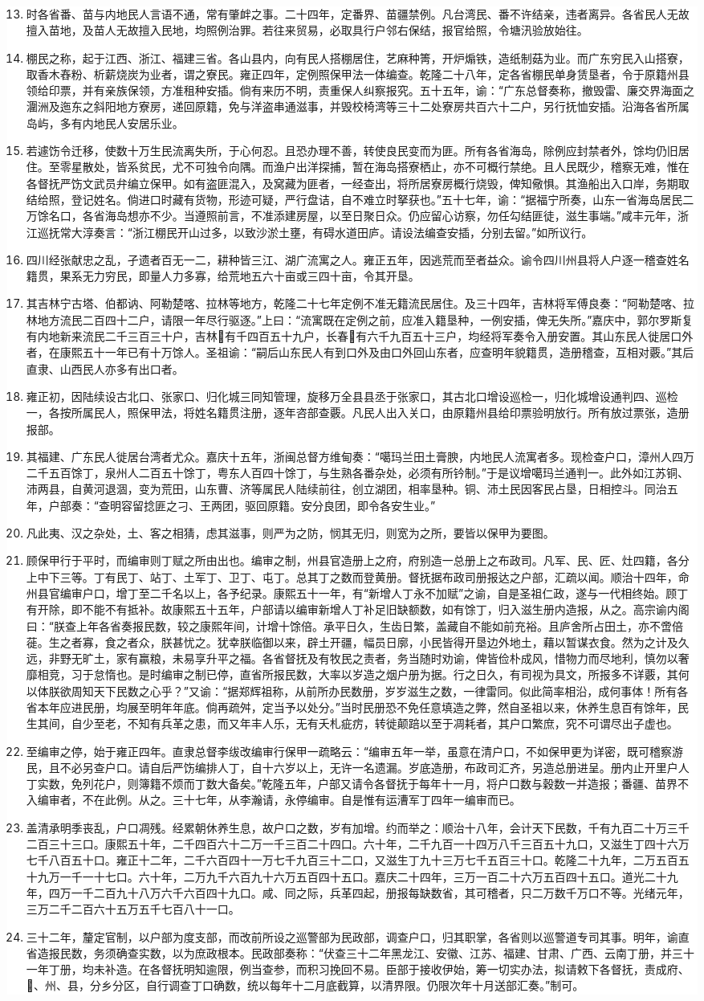 13. <span id="志九十五-食货一-13"></span>
时各省番、苗与内地民人言语不通，常有肇衅之事。二十四年，定番界、苗疆禁例。凡台湾民、番不许结亲，违者离异。各省民人无故擅入苗地，及苗人无故擅入民地，均照例治罪。若往来贸易，必取具行户邻右保结，报官给照，令塘汛验放始往。

14. <span id="志九十五-食货一-14"></span>
棚民之称，起于江西、浙江、福建三省。各山县内，向有民人搭棚居住，艺麻种箐，开炉煽铁，造纸制菇为业。而广东穷民入山搭寮，取香木舂粉、析薪烧炭为业者，谓之寮民。雍正四年，定例照保甲法一体编查。乾隆二十八年，定各省棚民单身赁垦者，令于原籍州县领给印票，并有亲族保领，方准租种安插。倘有来历不明，责重保人纠察报究。五十五年，谕：“广东总督奏称，撤毁雷、廉交界海面之潿洲及迤东之斜阳地方寮房，递回原籍，免与洋盗串通滋事，并毁校椅湾等三十二处寮房共百六十二户，另行抚恤安插。沿海各省所属岛屿，多有内地民人安居乐业。

15. <span id="志九十五-食货一-15"></span>
若遽饬令迁移，使数十万生民流离失所，于心何忍。且恐办理不善，转使良民变而为匪。所有各省海岛，除例应封禁者外，馀均仍旧居住。至零星散处，皆系贫民，尤不可独令向隅。而渔户出洋探捕，暂在海岛搭寮栖止，亦不可概行禁绝。且人民既少，稽察无难，惟在各督抚严饬文武员弁编立保甲。如有盗匪混入，及窝藏为匪者，一经查出，将所居寮房概行烧毁，俾知儆惧。其渔船出入口岸，务期取结给照，登记姓名。倘进口时藏有货物，形迹可疑，严行盘诘，自不难立时拏获也。”五十七年，谕：“据福宁所奏，山东一省海岛居民二万馀名口，各省海岛想亦不少。当遵照前言，不准添建房屋，以至日聚日众。仍应留心访察，勿任勾结匪徒，滋生事端。”咸丰元年，浙江巡抚常大淳奏言：“浙江棚民开山过多，以致沙淤土壅，有碍水道田庐。请设法编查安插，分别去留。”如所议行。

16. <span id="志九十五-食货一-16"></span>
四川经张献忠之乱，孑遗者百无一二，耕种皆三江、湖广流寓之人。雍正五年，因逃荒而至者益众。谕令四川州县将人户逐一稽查姓名籍贯，果系无力穷民，即量人力多寡，给荒地五六十亩或三四十亩，令其开垦。

17. <span id="志九十五-食货一-17"></span>
其吉林宁古塔、伯都讷、阿勒楚喀、拉林等地方，乾隆二十七年定例不准无籍流民居住。及三十四年，吉林将军傅良奏：“阿勒楚喀、拉林地方流民二百四十二户，请限一年尽行驱逐。”上曰：“流寓既在定例之前，应准入籍垦种，一例安插，俾无失所。”嘉庆中，郭尔罗斯复有内地新来流民二千三百三十户，吉林有千四百五十九户，长春有六千九百五十三户，均经将军奏令入册安置。其山东民人徙居口外者，在康熙五十一年已有十万馀人。圣祖谕：“嗣后山东民人有到口外及由口外回山东者，应查明年貌籍贯，造册稽查，互相对覈。”其后直隶、山西民人亦多有出口者。

18. <span id="志九十五-食货一-18"></span>
雍正初，因陆续设古北口、张家口、归化城三同知管理，旋移万全县县丞于张家口，其古北口增设巡检一，归化城增设通判四、巡检一，各按所属民人，照保甲法，将姓名籍贯注册，逐年咨部查覈。凡民人出入关口，由原籍州县给印票验明放行。所有放过票张，造册报部。

19. <span id="志九十五-食货一-19"></span>
其福建、广东民人徙居台湾者尤众。嘉庆十五年，浙闽总督方维甸奏：“噶玛兰田土膏腴，内地民人流寓者多。现检查户口，漳州人四万二千五百馀丁，泉州人二百五十馀丁，粤东人百四十馀丁，与生熟各番杂处，必须有所钤制。”于是议增噶玛兰通判一。此外如江苏铜、沛两县，自黄河退涸，变为荒田，山东曹、济等属民人陆续前往，创立湖团，相率垦种。铜、沛土民因客民占垦，日相控斗。同治五年，户部奏：“查明容留捻匪之刁、王两团，驱回原籍。安分良团，即令各安生业。”

20. <span id="志九十五-食货一-20"></span>
凡此夷、汉之杂处，土、客之相猜，虑其滋事，则严为之防，悯其无归，则宽为之所，要皆以保甲为要图。

21. <span id="志九十五-食货一-21"></span>
顾保甲行于平时，而编审则丁赋之所由出也。编审之制，州县官造册上之府，府别造一总册上之布政司。凡军、民、匠、灶四籍，各分上中下三等。丁有民丁、站丁、土军丁、卫丁、屯丁。总其丁之数而登黄册。督抚据布政司册报达之户部，汇疏以闻。顺治十四年，命州县官编审户口，增丁至二千名以上，各予纪录。康熙五十一年，有“新增人丁永不加赋”之谕，自是圣祖仁政，遂与一代相终始。顾丁有开除，即不能不有抵补。故康熙五十五年，户部请以编审新增人丁补足旧缺额数，如有馀丁，归入滋生册内造报，从之。高宗谕内阁曰：“朕查上年各省奏报民数，较之康熙年间，计增十馀倍。承平日久，生齿日繁，盖藏自不能如前充裕。且庐舍所占田土，亦不啻倍蓰。生之者寡，食之者众，朕甚忧之。犹幸朕临御以来，辟土开疆，幅员日廓，小民皆得开垦边外地土，藉以暂谋衣食。然为之计及久远，非野无旷土，家有赢粮，未易享升平之福。各省督抚及有牧民之责者，务当随时劝谕，俾皆俭朴成风，惜物力而尽地利，慎勿以奢靡相竞，习于怠惰也。是时编审之制已停，直省所报民数，大率以岁造之烟户册为据。行之日久，有司视为具文，所报多不详覈，其何以体朕欲周知天下民数之心乎？”又谕：“据郑辉祖称，从前所办民数册，岁岁滋生之数，一律雷同。似此简率相沿，成何事体！所有各省本年应进民册，均展至明年年底。倘再疏舛，定当予以处分。”当时民册恐不免任意填造之弊，然自圣祖以来，休养生息百有馀年，民生其间，自少至老，不知有兵革之患，而又年丰人乐，无有夭札疵疠，转徙颠踣以至于凋耗者，其户口繁庶，究不可谓尽出子虚也。

22. <span id="志九十五-食货一-22"></span>
至编审之停，始于雍正四年。直隶总督李绂改编审行保甲一疏略云：“编审五年一举，虽意在清户口，不如保甲更为详密，既可稽察游民，且不必另查户口。请自后严饬编排人丁，自十六岁以上，无许一名遗漏。岁底造册，布政司汇齐，另造总册进呈。册内止开里户人丁实数，免列花户，则簿籍不烦而丁数大备矣。”乾隆五年，户部又请令各督抚于每年十一月，将户口数与穀数一并造报；番疆、苗界不入编审者，不在此例。从之。三十七年，从李瀚请，永停编审。自是惟有运漕军丁四年一编审而已。

23. <span id="志九十五-食货一-23"></span>
盖清承明季丧乱，户口凋残。经累朝休养生息，故户口之数，岁有加增。约而举之：顺治十八年，会计天下民数，千有九百二十万三千二百三十三口。康熙五十年，二千四百六十二万一千三百二十四口。六十年，二千九百一十四万八千三百五十九口，又滋生丁四十六万七千八百五十口。雍正十二年，二千六百四十一万七千九百三十二口，又滋生丁九十三万七千五百三十口。乾隆二十九年，二万五百五十九万一千一十七口。六十年，二万九千六百九十六万五百四十五口。嘉庆二十四年，三万一百二十六万五百四十五口。道光二十九年，四万一千二百九十八万六千六百四十九口。咸、同之际，兵革四起，册报每缺数省，其可稽者，只二万数千万口不等。光绪元年，三万二千二百六十五万五千七百八十一口。

24. <span id="志九十五-食货一-24"></span>
三十二年，釐定官制，以户部为度支部，而改前所设之巡警部为民政部，调查户口，归其职掌，各省则以巡警道专司其事。明年，谕直省造报民数，务须确查实数，以为庶政根本。民政部奏称：“伏查三十二年黑龙江、安徽、江苏、福建、甘肃、广西、云南丁册，并三十一年丁册，均未补造。在各督抚明知逾限，例当查参，而积习挽回不易。臣部于接收伊始，筹一切实办法，拟请敕下各督抚，责成府、、州、县，分乡分区，自行调查丁口确数，统以每年十二月底截算，以清界限。仍限次年十月送部汇奏。”制可。
